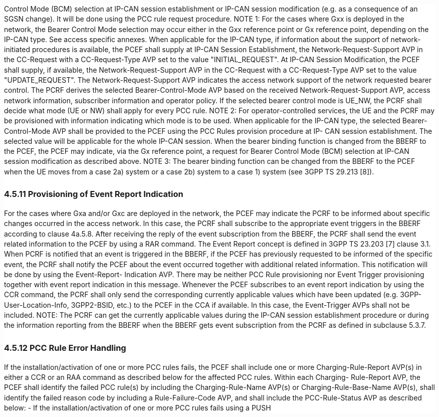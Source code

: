 Control Mode (BCM) selection at IP-CAN session establishment or IP-CAN session
modification (e.g. as a consequence of an SGSN change). It will be done using
the PCC rule request procedure.
NOTE 1: For the cases where Gxx is deployed in the network, the Bearer Control
Mode selection may occur either in the Gxx reference point or Gx reference
point, depending on the IP-CAN type. See access specific annexes.
When applicable for the IP-CAN type, if information about the support of
network-initiated procedures is available, the PCEF shall supply at IP-CAN
Session Establishment, the Network-Request-Support AVP in the CC-Request with
a CC-Request-Type AVP set to the value "INITIAL_REQUEST". At IP-CAN Session
Modification, the PCEF shall supply, if available, the Network-Request-Support
AVP in the CC-Request with a CC-Request-Type AVP set to the value
"UPDATE_REQUEST". The Network-Request-Support AVP indicates the access network
support of the network requested bearer control.
The PCRF derives the selected Bearer-Control-Mode AVP based on the received
Network-Request-Support AVP, access network information, subscriber
information and operator policy. If the selected bearer control mode is UE_NW,
the PCRF shall decide what mode (UE or NW) shall apply for every PCC rule.
NOTE 2: For operator-controlled services, the UE and the PCRF may be
provisioned with information indicating which mode is to be used.
When applicable for the IP-CAN type, the selected Bearer-Control-Mode AVP
shall be provided to the PCEF using the PCC Rules provision procedure at IP-
CAN session establishment. The selected value will be applicable for the whole
IP-CAN session.
When the bearer binding function is changed from the BBERF to the PCEF, the
PCEF may indicate, via the Gx reference point, a request for Bearer Control
Mode (BCM) selection at IP-CAN session modification as described above.
NOTE 3: The bearer binding function can be changed from the BBERF to the PCEF
when the UE moves from a case 2a) system or a case 2b) system to a case 1)
system (see 3GPP TS 29.213 [8]).
### 4.5.11 Provisioning of Event Report Indication
For the cases where Gxa and/or Gxc are deployed in the network, the PCEF may
indicate the PCRF to be informed about specific changes occurred in the access
network. In this case, the PCRF shall subscribe to the appropriate event
triggers in the BBERF according to clause 4a.5.8. After receiving the reply of
the event subscription from the BBERF, the PCRF shall send the event related
information to the PCEF by using a RAR command. The Event Report concept is
defined in 3GPP TS 23.203 [7] clause 3.1.
When PCRF is notified that an event is triggered in the BBERF, if the PCEF has
previously requested to be informed of the specific event, the PCRF shall
notify the PCEF about the event occurred together with additional related
information. This notification will be done by using the Event-Report-
Indication AVP. There may be neither PCC Rule provisioning nor Event Trigger
provisioning together with event report indication in this message.
Whenever the PCEF subscribes to an event report indication by using the CCR
command, the PCRF shall only send the corresponding currently applicable
values which have been updated (e.g. 3GPP-User-Location-Info, 3GPP2-BSID,
etc.) to the PCEF in the CCA if available. In this case, the Event-Trigger
AVPs shall not be included.
NOTE: The PCRF can get the currently applicable values during the IP-CAN
session establishment procedure or during the information reporting from the
BBERF when the BBERF gets event subscription from the PCRF as defined in
subclause 5.3.7.
### 4.5.12 PCC Rule Error Handling
If the installation/activation of one or more PCC rules fails, the PCEF shall
include one or more Charging-Rule-Report AVP(s) in either a CCR or an RAA
command as described below for the affected PCC rules. Within each Charging-
Rule-Report AVP, the PCEF shall identify the failed PCC rule(s) by including
the Charging-Rule-Name AVP(s) or Charging-Rule-Base-Name AVP(s), shall
identify the failed reason code by including a Rule-Failure-Code AVP, and
shall include the PCC-Rule-Status AVP as described below:
\- If the installation/activation of one or more PCC rules fails using a PUSH